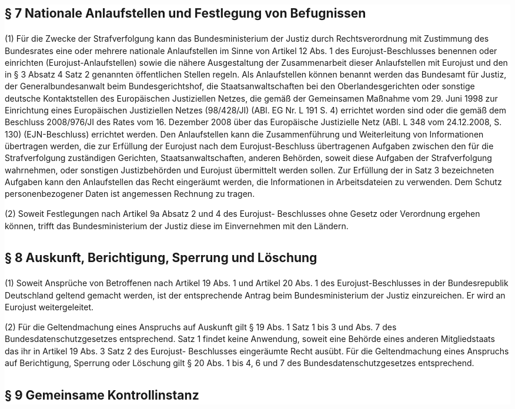 
## § 7 Nationale Anlaufstellen und Festlegung von Befugnissen

(1) Für die Zwecke der Strafverfolgung kann das Bundesministerium der
Justiz durch Rechtsverordnung mit Zustimmung des Bundesrates eine oder
mehrere nationale Anlaufstellen im Sinne von Artikel 12 Abs. 1 des
Eurojust-Beschlusses benennen oder einrichten (Eurojust-Anlaufstellen)
sowie die nähere Ausgestaltung der Zusammenarbeit dieser Anlaufstellen
mit Eurojust und den in § 3 Absatz 4 Satz 2 genannten öffentlichen
Stellen regeln. Als Anlaufstellen können benannt werden das Bundesamt
für Justiz, der Generalbundesanwalt beim Bundesgerichtshof, die
Staatsanwaltschaften bei den Oberlandesgerichten oder sonstige
deutsche Kontaktstellen des Europäischen Justiziellen Netzes, die
gemäß der Gemeinsamen Maßnahme vom 29. Juni 1998 zur Einrichtung eines
Europäischen Justiziellen Netzes (98/428/JI) (ABl. EG Nr. L 191 S. 4)
errichtet worden sind oder die gemäß dem Beschluss 2008/976/JI des
Rates vom 16. Dezember 2008 über das Europäische Justizielle Netz
(ABl. L 348 vom 24.12.2008, S. 130) (EJN-Beschluss) errichtet werden.
Den Anlaufstellen kann die Zusammenführung und Weiterleitung von
Informationen übertragen werden, die zur Erfüllung der Eurojust nach
dem Eurojust-Beschluss übertragenen Aufgaben zwischen den für die
Strafverfolgung zuständigen Gerichten, Staatsanwaltschaften, anderen
Behörden, soweit diese Aufgaben der Strafverfolgung wahrnehmen, oder
sonstigen Justizbehörden und Eurojust übermittelt werden sollen. Zur
Erfüllung der in Satz 3 bezeichneten Aufgaben kann den Anlaufstellen
das Recht eingeräumt werden, die Informationen in Arbeitsdateien zu
verwenden. Dem Schutz personenbezogener Daten ist angemessen Rechnung
zu tragen.

(2) Soweit Festlegungen nach Artikel 9a Absatz 2 und 4 des Eurojust-
Beschlusses ohne Gesetz oder Verordnung ergehen können, trifft das
Bundesministerium der Justiz diese im Einvernehmen mit den Ländern.


## § 8 Auskunft, Berichtigung, Sperrung und Löschung

(1) Soweit Ansprüche von Betroffenen nach Artikel 19 Abs. 1 und
Artikel 20 Abs. 1 des Eurojust-Beschlusses in der Bundesrepublik
Deutschland geltend gemacht werden, ist der entsprechende Antrag beim
Bundesministerium der Justiz einzureichen. Er wird an Eurojust
weitergeleitet.

(2) Für die Geltendmachung eines Anspruchs auf Auskunft gilt § 19 Abs.
1 Satz 1 bis 3 und Abs. 7 des Bundesdatenschutzgesetzes entsprechend.
Satz 1 findet keine Anwendung, soweit eine Behörde eines anderen
Mitgliedstaats das ihr in Artikel 19 Abs. 3 Satz 2 des Eurojust-
Beschlusses eingeräumte Recht ausübt. Für die Geltendmachung eines
Anspruchs auf Berichtigung, Sperrung oder Löschung gilt § 20 Abs. 1
bis 4, 6 und 7 des Bundesdatenschutzgesetzes entsprechend.


## § 9 Gemeinsame Kontrollinstanz
